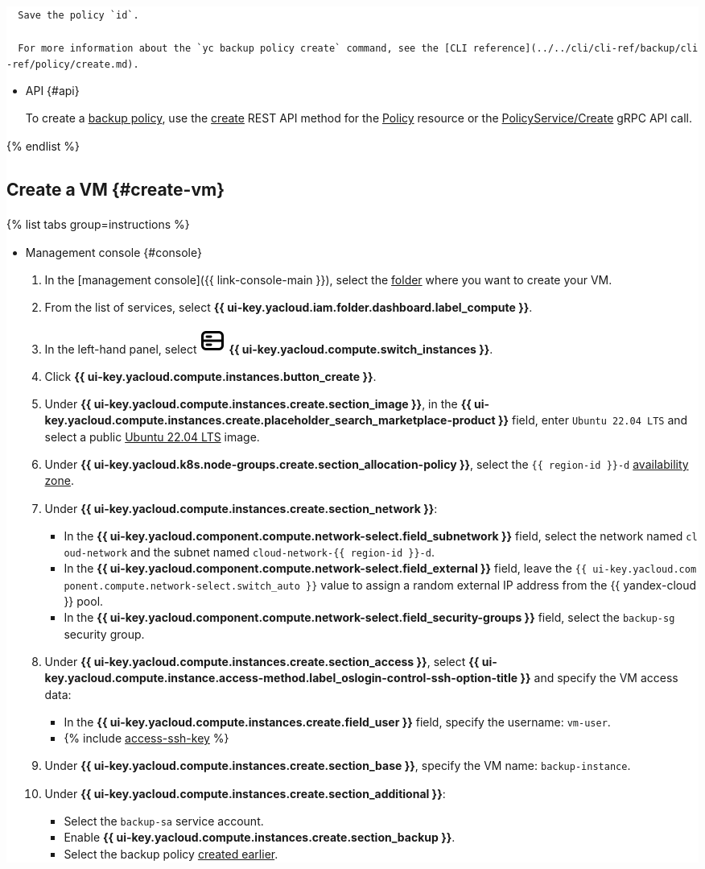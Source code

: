       Save the policy `id`.

      For more information about the `yc backup policy create` command, see the [CLI reference](../../cli/cli-ref/backup/cli-ref/policy/create.md).

- API {#api}

  To create a [backup policy](../../backup/concepts/policy.md), use the [create](../../backup/backup/api-ref/Policy/create.md) REST API method for the [Policy](../../backup/backup/api-ref/Policy/index.md) resource or the [PolicyService/Create](../../backup/backup/api-ref/grpc/Policy/create.md) gRPC API call.

{% endlist %}

## Create a VM {#create-vm}

{% list tabs group=instructions %}

- Management console {#console}

  1. In the [management console]({{ link-console-main }}), select the [folder](../../resource-manager/concepts/resources-hierarchy.md#folder) where you want to create your VM.
  1. From the list of services, select **{{ ui-key.yacloud.iam.folder.dashboard.label_compute }}**.
  1. In the left-hand panel, select ![image](../../_assets/console-icons/server.svg) **{{ ui-key.yacloud.compute.switch_instances }}**.
  1. Click **{{ ui-key.yacloud.compute.instances.button_create }}**.
  1. Under **{{ ui-key.yacloud.compute.instances.create.section_image }}**, in the **{{ ui-key.yacloud.compute.instances.create.placeholder_search_marketplace-product }}** field, enter `Ubuntu 22.04 LTS` and select a public [Ubuntu 22.04 LTS](/marketplace/products/yc/ubuntu-22-04-lts) image.
  1. Under **{{ ui-key.yacloud.k8s.node-groups.create.section_allocation-policy }}**, select the `{{ region-id }}-d` [availability zone](../../overview/concepts/geo-scope.md).
  1. Under **{{ ui-key.yacloud.compute.instances.create.section_network }}**:

      * In the **{{ ui-key.yacloud.component.compute.network-select.field_subnetwork }}** field, select the network named `cloud-network` and the subnet named `cloud-network-{{ region-id }}-d`.
      * In the **{{ ui-key.yacloud.component.compute.network-select.field_external }}** field, leave the `{{ ui-key.yacloud.component.compute.network-select.switch_auto }}` value to assign a random external IP address from the {{ yandex-cloud }} pool.
      * In the **{{ ui-key.yacloud.component.compute.network-select.field_security-groups }}** field, select the `backup-sg` security group.

  1. Under **{{ ui-key.yacloud.compute.instances.create.section_access }}**, select **{{ ui-key.yacloud.compute.instance.access-method.label_oslogin-control-ssh-option-title }}** and specify the VM access data:

      * In the **{{ ui-key.yacloud.compute.instances.create.field_user }}** field, specify the username: `vm-user`.
      * {% include [access-ssh-key](../../_includes/compute/create/access-ssh-key.md) %}

  1. Under **{{ ui-key.yacloud.compute.instances.create.section_base }}**, specify the VM name: `backup-instance`.

  1. Under **{{ ui-key.yacloud.compute.instances.create.section_additional }}**:

      * Select the `backup-sa` service account.
      * Enable **{{ ui-key.yacloud.compute.instances.create.section_backup }}**.
      * Select the backup policy [created earlier](#create-policy).
